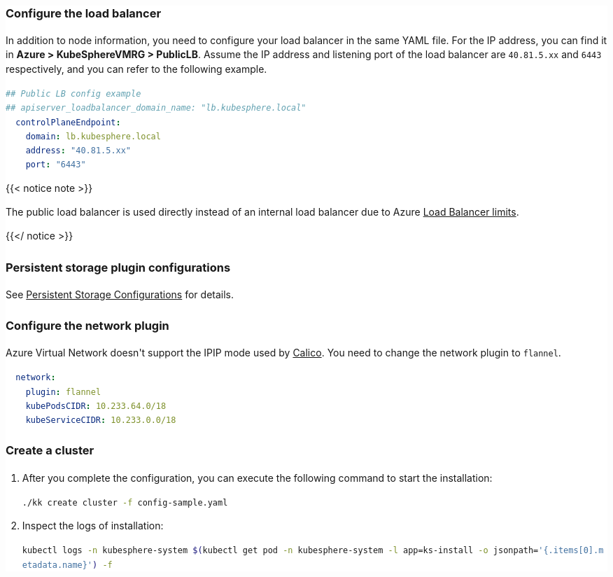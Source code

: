 ### Configure the load balancer

In addition to node information, you need to configure your load balancer in the same YAML file. For the IP address, you can find it in **Azure > KubeSphereVMRG > PublicLB**. Assume the IP address and listening port of the load balancer are `40.81.5.xx` and `6443` respectively, and you can refer to the following example.

```yaml
## Public LB config example
## apiserver_loadbalancer_domain_name: "lb.kubesphere.local"
  controlPlaneEndpoint:
    domain: lb.kubesphere.local
    address: "40.81.5.xx"
    port: "6443"
```

{{< notice note >}}

The public load balancer is used directly instead of an internal load balancer due to Azure [Load Balancer limits](https://docs.microsoft.com/en-us/azure/load-balancer/load-balancer-troubleshoot#cause-4-accessing-the-internal-load-balancer-frontend-from-the-participating-load-balancer-backend-pool-vm).

{{</ notice >}}

### Persistent storage plugin configurations

See [Persistent Storage Configurations](../../../installing-on-linux/persistent-storage-configurations/understand-persistent-storage/) for details.

### Configure the network plugin

Azure Virtual Network doesn't support the IPIP mode used by [Calico](https://docs.projectcalico.org/reference/public-cloud/azure#about-calico-on-azure). You need to change the network plugin to `flannel`.

```yaml
  network:
    plugin: flannel
    kubePodsCIDR: 10.233.64.0/18
    kubeServiceCIDR: 10.233.0.0/18
```

### Create a cluster

1. After you complete the configuration, you can execute the following command to start the installation:

   ```bash
   ./kk create cluster -f config-sample.yaml
   ```

2. Inspect the logs of installation:

   ```bash
   kubectl logs -n kubesphere-system $(kubectl get pod -n kubesphere-system -l app=ks-install -o jsonpath='{.items[0].metadata.name}') -f
   ```
